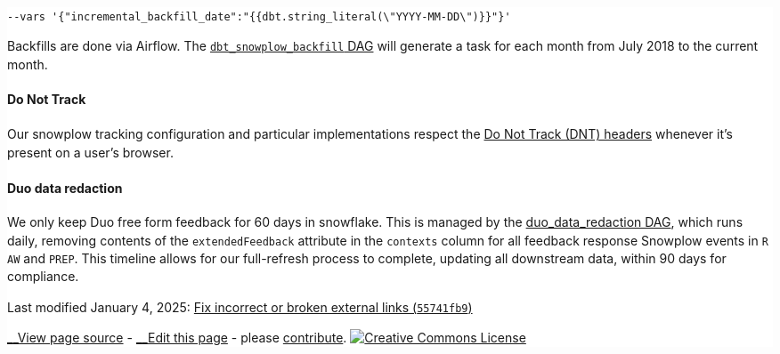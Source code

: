 `--vars '{"incremental_backfill_date":"{{dbt.string_literal(\"YYYY-MM-DD\")}}"}'`

Backfills are done via Airflow. The [`dbt_snowplow_backfill` DAG](https://gitlab.com/gitlab-data/analytics/blob/master/dags/transformation/dbt_snowplow_backfill.py) will generate a task for each month from July 2018 to the current month.

#### Do Not Track

Our snowplow tracking configuration and particular implementations respect the [Do Not Track (DNT) headers](https://en.wikipedia.org/wiki/Do_Not_Track) whenever it’s present on a user’s browser.

#### Duo data redaction

We only keep Duo free form feedback for 60 days in snowflake. This is managed by the [duo_data_redaction DAG](https://gitlab.com/gitlab-data/analytics/-/blob/master/dags/general/duo_data_redaction.py), which runs daily, removing contents of the `extendedFeedback` attribute in the `contexts` column for all feedback response Snowplow events in `RAW` and `PREP`. This timeline allows for our full-refresh process to complete, updating all downstream data, within 90 days for compliance.

Last modified January 4, 2025: [Fix incorrect or broken external links (`55741fb9`)](https://gitlab.com/gitlab-com/content-sites/handbook/commit/55741fb9)

[ __View page source](https://gitlab.com/gitlab-com/content-sites/handbook/blob/main/content/handbook/enterprise-data/platform/snowplow/index.md) \- [ __Edit this page](https://gitlab.com/-/ide/project/gitlab-com/content-sites/handbook/edit/main/-/content/handbook/enterprise-data/platform/snowplow/index.md) \- please [contribute](https://handbook.gitlab.com/handbook/about/contributing/). [ ![Creative Commons License](../../images/handbook/enterprise-data/platform/80x15.png)](https://creativecommons.org/licenses/by-sa/4.0/)

